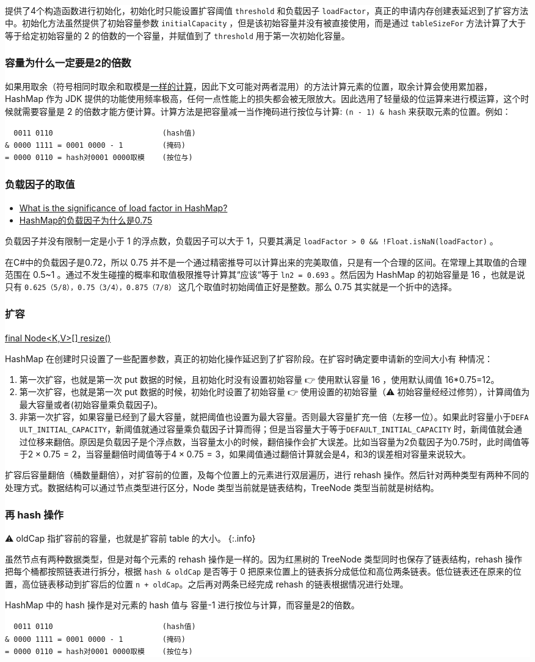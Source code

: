 提供了4个构造函数进行初始化，初始化时只能设置扩容阈值 `threshold` 和负载因子 `loadFactor`，真正的申请内存创建表延迟到了扩容方法中。初始化方法虽然提供了初始容量参数 `initialCapacity` ，但是该初始容量并没有被直接使用，而是通过 `tableSizeFor` 方法计算了大于等于给定初始容量的 2 的倍数的一个容量，并赋值到了 `threshold` 用于第一次初始化容量。

### 容量为什么一定要是2的倍数

如果用取余（符号相同时取余和取模是[一样的计算](https://www.zhihu.com/question/30526656/answer/160437482)，因此下文可能对两者混用）的方法计算元素的位置，取余计算会使用累加器，HashMap 作为 JDK 提供的功能使用频率极高，任何一点性能上的损失都会被无限放大。因此选用了轻量级的位运算来进行模运算，这个时候就需要容量是 2 的倍数才能方便计算。计算方法是把容量减一当作掩码进行按位与计算: `(n - 1) & hash` 来获取元素的位置。例如：

```
  0011 0110                         (hash值)
& 0000 1111 = 0001 0000 - 1         (掩码)
= 0000 0110 = hash对0001 0000取模    (按位与)
```

### 负载因子的取值

+ [What is the significance of load factor in HashMap?](https://stackoverflow.com/questions/10901752/what-is-the-significance-of-load-factor-in-hashmap/31401836#31401836)
+ [HashMap的负载因子为什么是0.75](https://segmentfault.com/a/1190000023308658)

负载因子并没有限制一定是小于 1 的浮点数，负载因子可以大于 1，只要其满足 `loadFactor > 0 && !Float.isNaN(loadFactor)` 。

在C#中的负载因子是0.72，所以 0.75 并不是一个通过精密推导可以计算出来的完美取值，只是有一个合理的区间。在常理上其取值的合理范围在 0.5~1 。通过不发生碰撞的概率和取值极限推导计算其“应该“等于 `ln2 = 0.693` 。然后因为 HashMap 的初始容量是 16 ，也就是说只有 `0.625（5/8），0.75（3/4），0.875（7/8）` 这几个取值时初始阈值正好是整数。那么 0.75 其实就是一个折中的选择。


### 扩容

[final Node<K,V>[] resize()](https://github.com/openjdk/jdk/blob/9a9add8825a040565051a09010b29b099c2e7d49/jdk/src/share/classes/java/util/HashMap.java#L676)

HashMap 在创建时只设置了一些配置参数，真正的初始化操作延迟到了扩容阶段。在扩容时确定要申请新的空间大小有  种情况：

1. 第一次扩容，也就是第一次 put 数据的时候，且初始化时没有设置初始容量 👉 使用默认容量 16 ，使用默认阈值 16*0.75=12。
2. 第一次扩容，也就是第一次 put 数据的时候，初始化时设置了初始容量 👉 使用设置的初始容量（⚠️ 初始容量经经过修剪），计算阈值为最大容量或者(初始容量乘负载因子)。
3. 非第一次扩容，如果容量已经到了最大容量，就把阈值也设置为最大容量。否则最大容量扩充一倍（左移一位）。如果此时容量小于`DEFAULT_INITIAL_CAPACITY`，新阈值就通过容量乘负载因子计算而得；但是当容量大于等于`DEFAULT_INITIAL_CAPACITY` 时，新阈值就会通过位移来翻倍。原因是负载因子是个浮点数，当容量太小的时候，翻倍操作会扩大误差。比如当容量为2负载因子为0.75时，此时阈值等于$2 \times 0.75 = 2$，当容量翻倍时阈值等于$4 \times 0.75 = 3$，如果阈值通过翻倍计算就会是4，和3的误差相对容量来说较大。

扩容后容量翻倍（桶数量翻倍），对扩容前的位置，及每个位置上的元素进行双层遍历，进行 rehash 操作。然后针对两种类型有两种不同的处理方式。数据结构可以通过节点类型进行区分，Node 类型当前就是链表结构，TreeNode 类型当前就是树结构。

### 再 hash 操作

⚠️ oldCap 指扩容前的容量，也就是扩容前 table 的大小。
{:.info}

虽然节点有两种数据类型，但是对每个元素的 rehash 操作是一样的。因为红黑树的 TreeNode 类型同时也保存了链表结构，rehash 操作把每个桶都按照链表进行拆分，根据 `hash & oldCap` 是否等于 0 把原来位置上的链表拆分成低位和高位两条链表。低位链表还在原来的位置，高位链表移动到扩容后的位置 `n + oldCap`。之后再对两条已经完成 rehash 的链表根据情况进行处理。

HashMap 中的 hash 操作是对元素的 hash 值与 容量-1 进行按位与计算，而容量是2的倍数。

```
  0011 0110                         (hash值)
& 0000 1111 = 0001 0000 - 1         (掩码)
= 0000 0110 = hash对0001 0000取模    (按位与)
```
